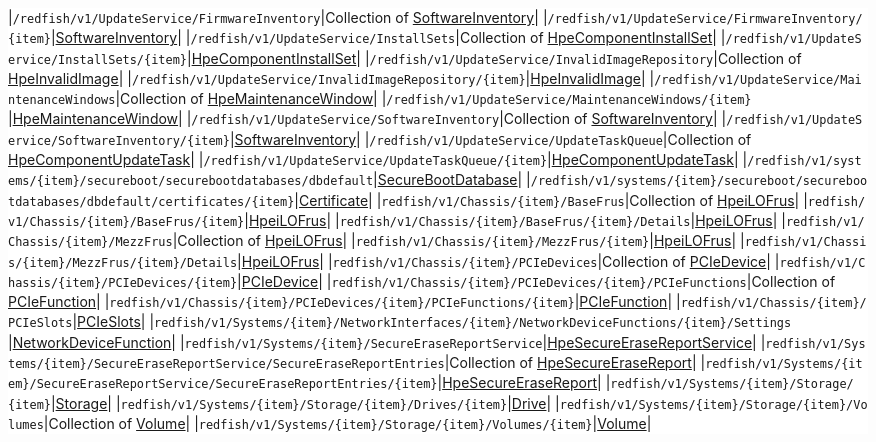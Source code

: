 |`/redfish/v1/UpdateService/FirmwareInventory`|Collection of [SoftwareInventory](../ilo6_other_resourcedefns130/#softwareinventorycollection)|
|`/redfish/v1/UpdateService/FirmwareInventory/{item}`|[SoftwareInventory](../ilo6_other_resourcedefns130/#softwareinventory)|
|`/redfish/v1/UpdateService/InstallSets`|Collection of [HpeComponentInstallSet](../ilo6_hpe_resourcedefns130/#hpecomponentinstallsetcollection)|
|`/redfish/v1/UpdateService/InstallSets/{item}`|[HpeComponentInstallSet](../ilo6_hpe_resourcedefns130/#hpecomponentinstallset)|
|`/redfish/v1/UpdateService/InvalidImageRepository`|Collection of [HpeInvalidImage](../ilo6_hpe_resourcedefns130/#hpeinvalidimagecollection)|
|`/redfish/v1/UpdateService/InvalidImageRepository/{item}`|[HpeInvalidImage](../ilo6_hpe_resourcedefns130/#hpeinvalidimage)|
|`/redfish/v1/UpdateService/MaintenanceWindows`|Collection of [HpeMaintenanceWindow](../ilo6_hpe_resourcedefns130/#hpemaintenancewindowcollection)|
|`/redfish/v1/UpdateService/MaintenanceWindows/{item}`|[HpeMaintenanceWindow](../ilo6_hpe_resourcedefns130/#hpemaintenancewindow)|
|`/redfish/v1/UpdateService/SoftwareInventory`|Collection of [SoftwareInventory](../ilo6_other_resourcedefns130/#softwareinventorycollection)|
|`/redfish/v1/UpdateService/SoftwareInventory/{item}`|[SoftwareInventory](../ilo6_other_resourcedefns130/#softwareinventory)|
|`/redfish/v1/UpdateService/UpdateTaskQueue`|Collection of [HpeComponentUpdateTask](../ilo6_hpe_resourcedefns130/#hpecomponentupdatetaskcollection)|
|`/redfish/v1/UpdateService/UpdateTaskQueue/{item}`|[HpeComponentUpdateTask](../ilo6_hpe_resourcedefns130/#hpecomponentupdatetask)|
|`/redfish/v1/systems/{item}/secureboot/securebootdatabases/dbdefault`|[SecureBootDatabase](../ilo6_other_resourcedefns130/#securebootdatabase)|
|`/redfish/v1/systems/{item}/secureboot/securebootdatabases/dbdefault/certificates/{item}`|[Certificate](../ilo6_other_resourcedefns130/#certificate)|
|`redfish/v1/Chassis/{item}/BaseFrus`|Collection of [HpeiLOFrus](../ilo6_hpe_resourcedefns130/#hpeilofruscollection)|
|`redfish/v1/Chassis/{item}/BaseFrus/{item}`|[HpeiLOFrus](../ilo6_hpe_resourcedefns130/#hpeilofrus)|
|`redfish/v1/Chassis/{item}/BaseFrus/{item}/Details`|[HpeiLOFrus](../ilo6_hpe_resourcedefns130/#hpeilofrus)|
|`redfish/v1/Chassis/{item}/MezzFrus`|Collection of [HpeiLOFrus](../ilo6_hpe_resourcedefns130/#hpeilofruscollection)|
|`redfish/v1/Chassis/{item}/MezzFrus/{item}`|[HpeiLOFrus](../ilo6_hpe_resourcedefns130/#hpeilofrus)|
|`redfish/v1/Chassis/{item}/MezzFrus/{item}/Details`|[HpeiLOFrus](../ilo6_hpe_resourcedefns130/#hpeilofrus)|
|`redfish/v1/Chassis/{item}/PCIeDevices`|Collection of [PCIeDevice](../ilo6_other_resourcedefns130/#pciedevicecollection)|
|`redfish/v1/Chassis/{item}/PCIeDevices/{item}`|[PCIeDevice](../ilo6_other_resourcedefns130/#pciedevice)|
|`redfish/v1/Chassis/{item}/PCIeDevices/{item}/PCIeFunctions`|Collection of [PCIeFunction](../ilo6_other_resourcedefns130/#pciefunctioncollection)|
|`redfish/v1/Chassis/{item}/PCIeDevices/{item}/PCIeFunctions/{item}`|[PCIeFunction](../ilo6_other_resourcedefns130/#pciefunction)|
|`redfish/v1/Chassis/{item}/PCIeSlots`|[PCIeSlots](../ilo6_other_resourcedefns130/#pcieslots)|
|`redfish/v1/Systems/{item}/NetworkInterfaces/{item}/NetworkDeviceFunctions/{item}/Settings`|[NetworkDeviceFunction](../ilo6_network_resourcedefns130/#networkdevicefunction)|
|`redfish/v1/Systems/{item}/SecureEraseReportService`|[HpeSecureEraseReportService](../ilo6_hpe_resourcedefns130/#hpesecureerasereportservice)|
|`redfish/v1/Systems/{item}/SecureEraseReportService/SecureEraseReportEntries`|Collection of [HpeSecureEraseReport](../ilo6_hpe_resourcedefns130/#hpesecureerasereportcollection)|
|`redfish/v1/Systems/{item}/SecureEraseReportService/SecureEraseReportEntries/{item}`|[HpeSecureEraseReport](../ilo6_hpe_resourcedefns130/#hpesecureerasereport)|
|`redfish/v1/Systems/{item}/Storage/{item}`|[Storage](../ilo6_storage_resourcedefns130/#storage)|
|`redfish/v1/Systems/{item}/Storage/{item}/Drives/{item}`|[Drive](../ilo6_storage_resourcedefns130/#drive)|
|`redfish/v1/Systems/{item}/Storage/{item}/Volumes`|Collection of [Volume](../ilo6_storage_resourcedefns130/#volumecollection)|
|`redfish/v1/Systems/{item}/Storage/{item}/Volumes/{item}`|[Volume](../ilo6_storage_resourcedefns130/#volume)|
